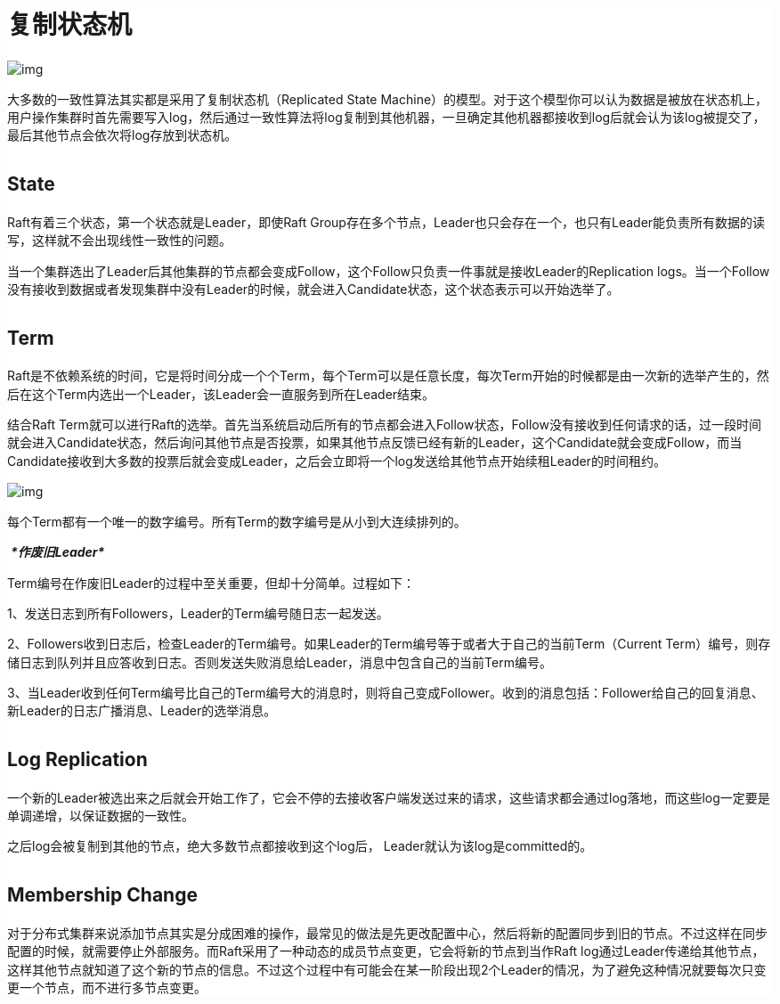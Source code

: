 # 复制状态机

![img](file:///C:\Users\大力\AppData\Local\Temp\ksohtml\wps64B9.tmp.jpg) 

大多数的一致性算法其实都是采用了复制状态机（Replicated State Machine）的模型。对于这个模型你可以认为数据是被放在状态机上，用户操作集群时首先需要写入log，然后通过一致性算法将log复制到其他机器，一旦确定其他机器都接收到log后就会认为该log被提交了，最后其他节点会依次将log存放到状态机。

## State

Raft有着三个状态，第一个状态就是Leader，即使Raft Group存在多个节点，Leader也只会存在一个，也只有Leader能负责所有数据的读写，这样就不会出现线性一致性的问题。

当一个集群选出了Leader后其他集群的节点都会变成Follow，这个Follow只负责一件事就是接收Leader的Replication logs。当一个Follow没有接收到数据或者发现集群中没有Leader的时候，就会进入Candidate状态，这个状态表示可以开始选举了。

 

## Term

Raft是不依赖系统的时间，它是将时间分成一个个Term，每个Term可以是任意长度，每次Term开始的时候都是由一次新的选举产生的，然后在这个Term内选出一个Leader，该Leader会一直服务到所在Leader结束。

结合Raft Term就可以进行Raft的选举。首先当系统启动后所有的节点都会进入Follow状态，Follow没有接收到任何请求的话，过一段时间就会进入Candidate状态，然后询问其他节点是否投票，如果其他节点反馈已经有新的Leader，这个Candidate就会变成Follow，而当Candidate接收到大多数的投票后就会变成Leader，之后会立即将一个log发送给其他节点开始续租Leader的时间租约。

 

![img](file:///C:\Users\大力\AppData\Local\Temp\ksohtml\wps64BA.tmp.jpg) 

每个Term都有一个唯一的数字编号。所有Term的数字编号是从小到大连续排列的。

​	***\*作废旧Leader\****

Term编号在作废旧Leader的过程中至关重要，但却十分简单。过程如下：

1、发送日志到所有Followers，Leader的Term编号随日志一起发送。

2、Followers收到日志后，检查Leader的Term编号。如果Leader的Term编号等于或者大于自己的当前Term（Current Term）编号，则存储日志到队列并且应答收到日志。否则发送失败消息给Leader，消息中包含自己的当前Term编号。

3、当Leader收到任何Term编号比自己的Term编号大的消息时，则将自己变成Follower。收到的消息包括：Follower给自己的回复消息、新Leader的日志广播消息、Leader的选举消息。

 

## Log Replication

一个新的Leader被选出来之后就会开始工作了，它会不停的去接收客户端发送过来的请求，这些请求都会通过log落地，而这些log一定要是单调递增，以保证数据的一致性。

之后log会被复制到其他的节点，绝大多数节点都接收到这个log后， Leader就认为该log是committed的。

 

## Membership Change

对于分布式集群来说添加节点其实是分成困难的操作，最常见的做法是先更改配置中心，然后将新的配置同步到旧的节点。不过这样在同步配置的时候，就需要停止外部服务。而Raft采用了一种动态的成员节点变更，它会将新的节点到当作Raft log通过Leader传递给其他节点，这样其他节点就知道了这个新的节点的信息。不过这个过程中有可能会在某一阶段出现2个Leader的情况，为了避免这种情况就要每次只变更一个节点，而不进行多节点变更。
